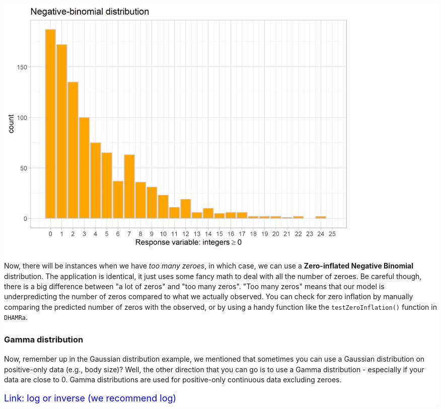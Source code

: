 <img src="/figures/glmms/negative binomial-1.png" width="80%" />

Now, there will be instances when we have *too many zeroes*, in which
case, we can use a **Zero-inflated Negative Binomial** distribution. The
application is identical, it just uses some fancy math to deal with all
the number of zeroes. Be careful though, there is a big difference between "a lot of zeros" and "too many zeros". "Too many zeros" means that our model is underpredicting the number of zeros compared to what we actually observed. You can check for zero inflation by manually comparing the predicted number of zeros with the observed, or by using a handy function like the `testZeroInflation()` function in `DHAMRa`.

### Gamma distribution

Now, remember up in the Gaussian distribution example, we mentioned that
sometimes you can use a Gaussian distribution on positive-only data
(e.g., body size)? Well, the other direction that you can go is to use a
Gamma distribution - especially if your data are close to 0. Gamma
distributions are used for positive-only continuous data excluding
zeroes.

<font size = "4" color = "blue">Link: log or inverse (we recommend
log)</font>
